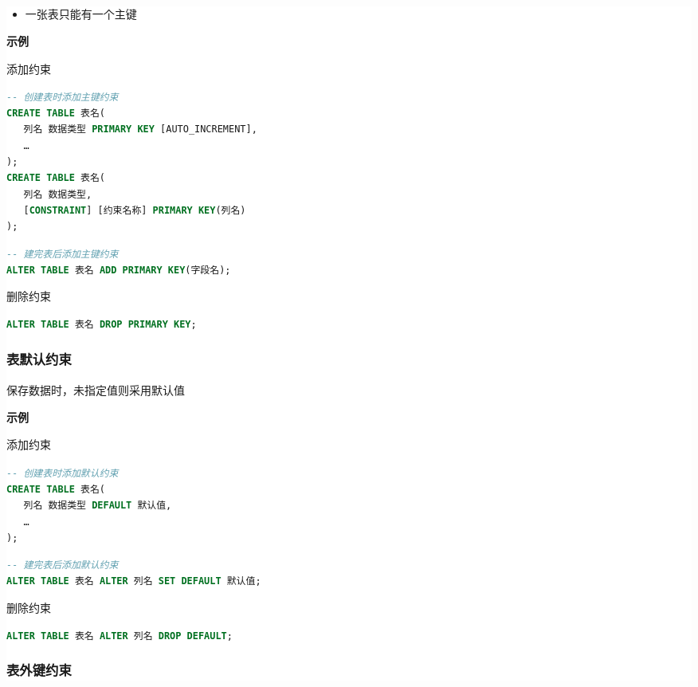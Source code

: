 - 一张表只能有一个主键

**示例**

添加约束

```sql
-- 创建表时添加主键约束
CREATE TABLE 表名(
   列名 数据类型 PRIMARY KEY [AUTO_INCREMENT],
   …
); 
CREATE TABLE 表名(
   列名 数据类型,
   [CONSTRAINT] [约束名称] PRIMARY KEY(列名)
); 

```

```sql
-- 建完表后添加主键约束
ALTER TABLE 表名 ADD PRIMARY KEY(字段名);
```

删除约束

```sql
ALTER TABLE 表名 DROP PRIMARY KEY;
```

### 表默认约束

保存数据时，未指定值则采用默认值

**示例**

添加约束

```sql
-- 创建表时添加默认约束
CREATE TABLE 表名(
   列名 数据类型 DEFAULT 默认值,
   …
); 
```

```sql
-- 建完表后添加默认约束
ALTER TABLE 表名 ALTER 列名 SET DEFAULT 默认值;
```

删除约束

```sql
ALTER TABLE 表名 ALTER 列名 DROP DEFAULT;
```

### 表外键约束
